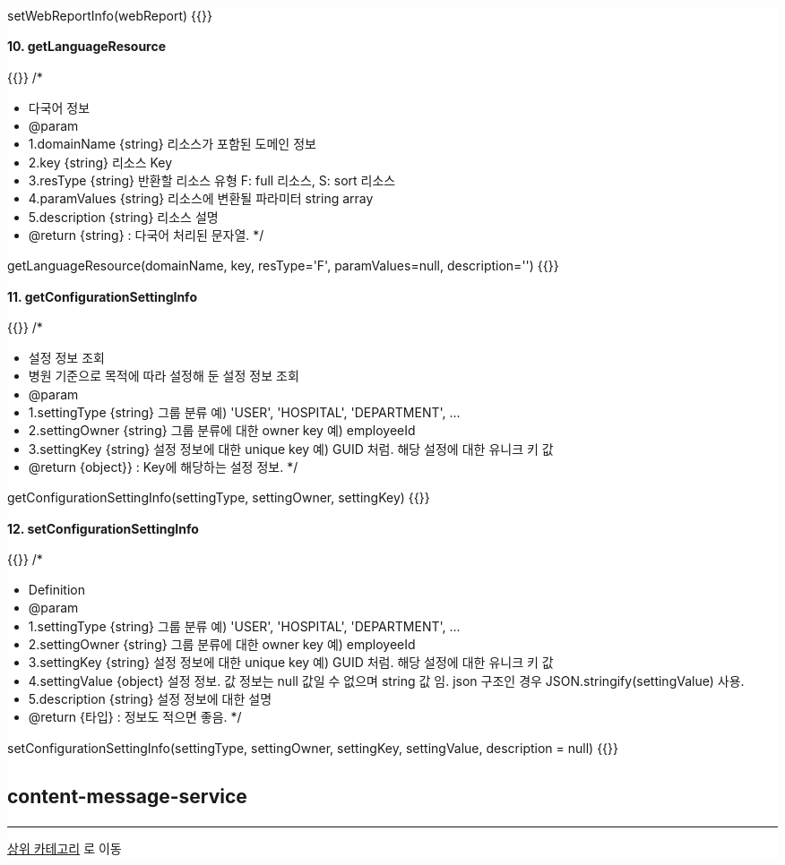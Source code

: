 setWebReportInfo(webReport)
{{</highlight>}}

**10. getLanguageResource**

{{<highlight javascript>}}
/*
 * 다국어 정보
 * @param
 *  1.domainName {string} 리소스가 포함된 도메인 정보
 *  2.key {string} 리소스 Key
 *  3.resType {string} 반환할 리소스 유형 F: full 리소스, S: sort 리소스
 *  4.paramValues {string} 리소스에 변환될 파라미터 string array
 *  5.description {string} 리소스 설명
 * @return {string} : 다국어 처리된 문자열.
*/

getLanguageResource(domainName, key, resType='F', paramValues=null, description='')
{{</highlight>}}

**11. getConfigurationSettingInfo**

{{<highlight javascript>}}
/*
 * 설정 정보 조회
 * 병원 기준으로 목적에 따라 설정해 둔 설정 정보 조회
 * @param
 *  1.settingType {string} 그룹 분류 예) 'USER', 'HOSPITAL', 'DEPARTMENT', ...
 *  2.settingOwner {string} 그룹 분류에 대한 owner key  예) employeeId
 *  3.settingKey {string} 설정 정보에 대한 unique key 예) GUID 처럼. 해당 설정에 대한 유니크 키 값
 * @return {object}} : Key에 해당하는 설정 정보.
*/

getConfigurationSettingInfo(settingType, settingOwner, settingKey)
{{</highlight>}}

**12. setConfigurationSettingInfo**

{{<highlight javascript>}}
/*
 * Definition
 * @param
 *  1.settingType {string} 그룹 분류 예) 'USER', 'HOSPITAL', 'DEPARTMENT', ...
 *  2.settingOwner {string} 그룹 분류에 대한 owner key  예) employeeId
 *  3.settingKey {string} 설정 정보에 대한 unique key 예) GUID 처럼. 해당 설정에 대한 유니크 키 값
 *  4.settingValue {object} 설정 정보. 값 정보는 null 값일 수 없으며 string 값 임. json 구조인 경우 JSON.stringify(settingValue) 사용.
 *  5.description {string} 설정 정보에 대한 설명
 * @return {타입} : 정보도 적으면 좋음.
*/

setConfigurationSettingInfo(settingType, settingOwner, settingKey, settingValue, description = null)
{{</highlight>}}

## content-message-service
---
[ <i class="fas fa-arrow-up"></i> 상위 카테고리](/chis/common/#co-ui) 로 이동
